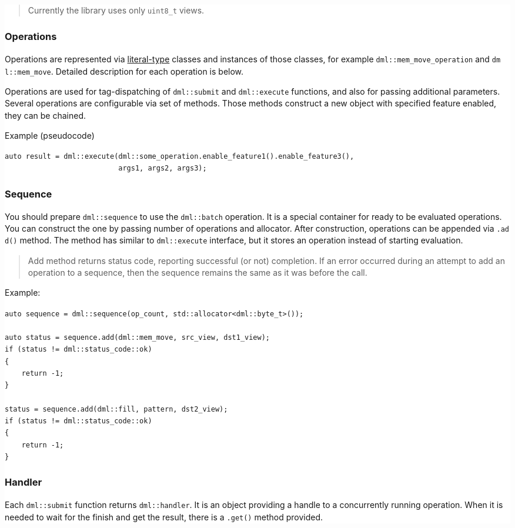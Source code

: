 > Currently the library uses only `uint8_t` views.

### Operations

Operations are represented via [literal-type](https://en.cppreference.com/w/cpp/named_req/LiteralType) classes
and instances of those classes, for example `dml::mem_move_operation` and `dml::mem_move`. Detailed description for each operation is below.

Operations are used for tag-dispatching of `dml::submit` and `dml::execute` functions, and also for passing additional parameters.
Several operations are configurable via set of methods. Those methods construct a new object with specified feature enabled, they can be chained.

Example (pseudocode)
```
auto result = dml::execute(dml::some_operation.enable_feature1().enable_feature3(),
                           args1, args2, args3);
```

### Sequence

You should prepare `dml::sequence` to use the `dml::batch` operation. It is a special container for ready to be evaluated operations.
You can construct the one by passing number of operations and allocator. After construction, operations can be appended via `.add()` method.
The method has similar to `dml::execute` interface, but it stores an operation instead of starting evaluation.

> Add method returns status code, reporting successful (or not) completion.
> If an error occurred during an attempt to add an operation to a sequence, then the sequence remains the same as it was before the call.

Example:
```
auto sequence = dml::sequence(op_count, std::allocator<dml::byte_t>());

auto status = sequence.add(dml::mem_move, src_view, dst1_view);
if (status != dml::status_code::ok)
{
    return -1;
}

status = sequence.add(dml::fill, pattern, dst2_view);
if (status != dml::status_code::ok)
{
    return -1;
}
```

### Handler

Each `dml::submit` function returns `dml::handler`. It is an object providing a handle to a concurrently running operation.
When it is needed to wait for the finish and get the result, there is a `.get()` method provided.
